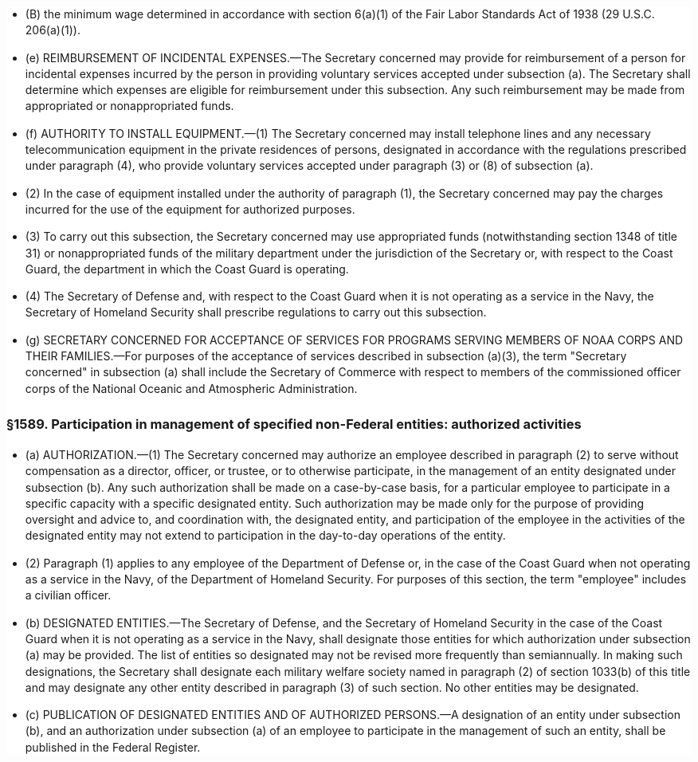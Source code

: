  * (B) the minimum wage determined in accordance with section 6(a)(1) of the Fair Labor Standards Act of 1938 (29 U.S.C. 206(a)(1)).


* (e) REIMBURSEMENT OF INCIDENTAL EXPENSES.—The Secretary concerned may provide for reimbursement of a person for incidental expenses incurred by the person in providing voluntary services accepted under subsection (a). The Secretary shall determine which expenses are eligible for reimbursement under this subsection. Any such reimbursement may be made from appropriated or nonappropriated funds.

* (f) AUTHORITY TO INSTALL EQUIPMENT.—(1) The Secretary concerned may install telephone lines and any necessary telecommunication equipment in the private residences of persons, designated in accordance with the regulations prescribed under paragraph (4), who provide voluntary services accepted under paragraph (3) or (8) of subsection (a).

* (2) In the case of equipment installed under the authority of paragraph (1), the Secretary concerned may pay the charges incurred for the use of the equipment for authorized purposes.

* (3) To carry out this subsection, the Secretary concerned may use appropriated funds (notwithstanding section 1348 of title 31) or nonappropriated funds of the military department under the jurisdiction of the Secretary or, with respect to the Coast Guard, the department in which the Coast Guard is operating.

* (4) The Secretary of Defense and, with respect to the Coast Guard when it is not operating as a service in the Navy, the Secretary of Homeland Security shall prescribe regulations to carry out this subsection.

* (g) SECRETARY CONCERNED FOR ACCEPTANCE OF SERVICES FOR PROGRAMS SERVING MEMBERS OF NOAA CORPS AND THEIR FAMILIES.—For purposes of the acceptance of services described in subsection (a)(3), the term "Secretary concerned" in subsection (a) shall include the Secretary of Commerce with respect to members of the commissioned officer corps of the National Oceanic and Atmospheric Administration.

### §1589. Participation in management of specified non-Federal entities: authorized activities
* (a) AUTHORIZATION.—(1) The Secretary concerned may authorize an employee described in paragraph (2) to serve without compensation as a director, officer, or trustee, or to otherwise participate, in the management of an entity designated under subsection (b). Any such authorization shall be made on a case-by-case basis, for a particular employee to participate in a specific capacity with a specific designated entity. Such authorization may be made only for the purpose of providing oversight and advice to, and coordination with, the designated entity, and participation of the employee in the activities of the designated entity may not extend to participation in the day-to-day operations of the entity.

* (2) Paragraph (1) applies to any employee of the Department of Defense or, in the case of the Coast Guard when not operating as a service in the Navy, of the Department of Homeland Security. For purposes of this section, the term "employee" includes a civilian officer.

* (b) DESIGNATED ENTITIES.—The Secretary of Defense, and the Secretary of Homeland Security in the case of the Coast Guard when it is not operating as a service in the Navy, shall designate those entities for which authorization under subsection (a) may be provided. The list of entities so designated may not be revised more frequently than semiannually. In making such designations, the Secretary shall designate each military welfare society named in paragraph (2) of section 1033(b) of this title and may designate any other entity described in paragraph (3) of such section. No other entities may be designated.

* (c) PUBLICATION OF DESIGNATED ENTITIES AND OF AUTHORIZED PERSONS.—A designation of an entity under subsection (b), and an authorization under subsection (a) of an employee to participate in the management of such an entity, shall be published in the Federal Register.
